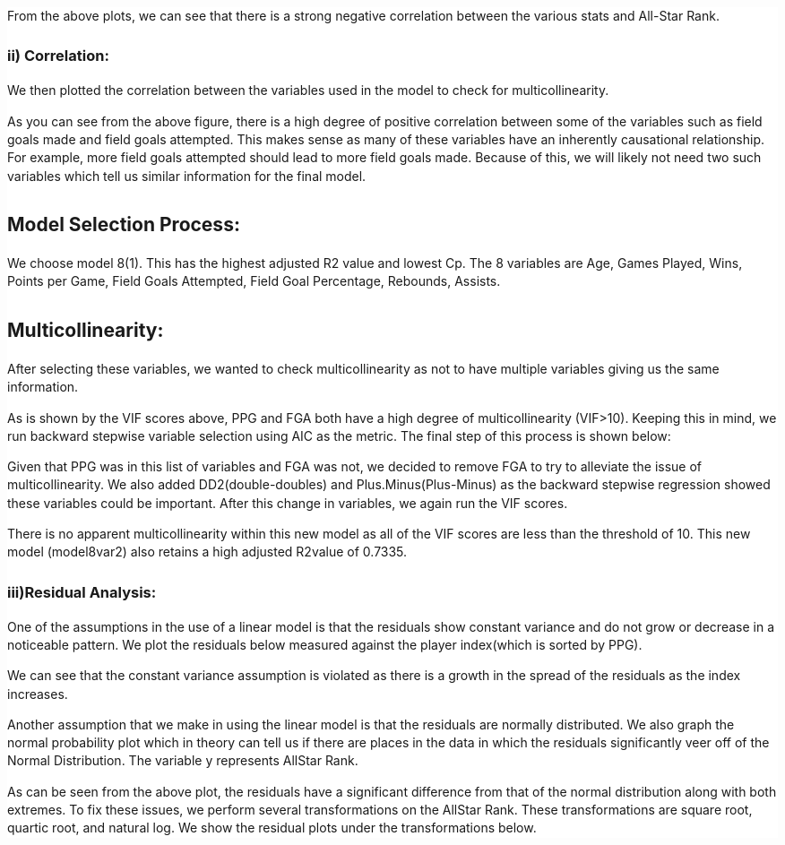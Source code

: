 From the above plots, we can see that there is a strong negative correlation between the various stats and All-Star Rank.

### ii) Correlation:
We then plotted the correlation between the variables used in the model to check for multicollinearity. 



As you can see from the above figure, there is a high degree of positive correlation between some of the variables such as field goals made and field goals attempted. This makes sense as many of these variables have an inherently causational relationship. For example, more field goals attempted should lead to more field goals made. Because of this, we will likely not need two such variables which tell us similar information for the final model.

## Model Selection Process:


We choose model 8(1). This has the highest adjusted R2 value and lowest  Cp. The 8 variables are Age, Games Played, Wins, Points per Game, Field Goals Attempted, Field Goal Percentage, Rebounds, Assists. 

## Multicollinearity:
After selecting these variables, we wanted to check multicollinearity as not to have multiple variables giving us the same information.



As is shown by the VIF scores above, PPG and FGA both have a high degree of multicollinearity (VIF>10). Keeping this in mind, we run backward stepwise variable selection using AIC as the metric. The final step of this process is shown below:


Given that PPG was in this list of variables and FGA was not, we decided to remove FGA to try to alleviate the issue of multicollinearity. We also added DD2(double-doubles) and Plus.Minus(Plus-Minus) as the backward stepwise regression showed these variables could be important. After this change in variables, we again run the VIF scores.

There is no apparent multicollinearity within this new model as all of the VIF scores are less than the threshold of 10. This new model (model8var2) also retains a high adjusted R2value of 0.7335. 

### iii)Residual Analysis:
One of the assumptions in the use of a linear model is that the residuals show constant variance and do not grow or decrease in a noticeable pattern. We plot the residuals below measured against the player index(which is sorted by PPG). 

We can see that the constant variance assumption is violated as there is a growth in the spread of the residuals as the index increases.

Another assumption that we make in using the linear model is that the residuals are normally distributed. We also graph the normal probability plot which in theory can tell us if there are places in the data in which the residuals significantly veer off of the Normal Distribution. The variable y represents AllStar Rank.

As can be seen from the above plot, the residuals have a significant difference from that of the normal distribution along with both extremes. 
	To fix these issues, we perform several transformations on the AllStar Rank. These transformations are square root, quartic root, and natural log. We show the residual plots under the transformations below.
